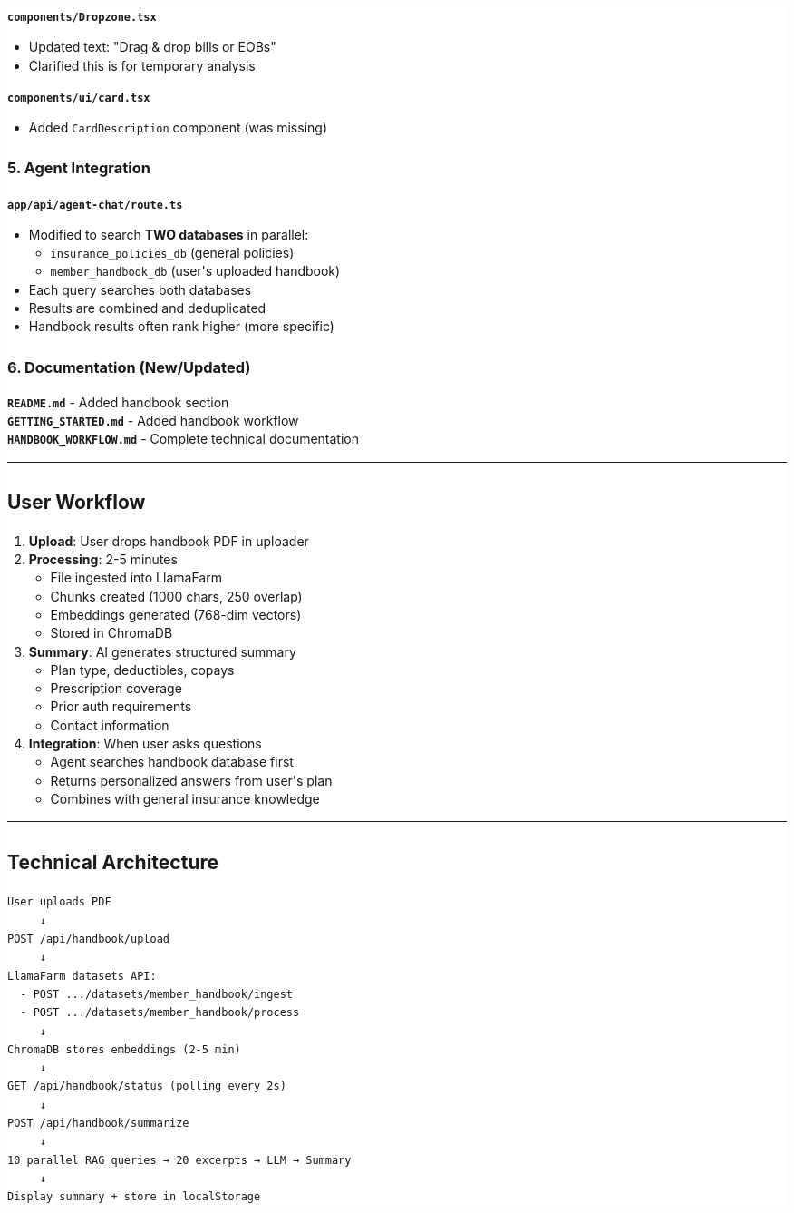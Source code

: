 **`components/Dropzone.tsx`**
- Updated text: "Drag & drop bills or EOBs"
- Clarified this is for temporary analysis

**`components/ui/card.tsx`**
- Added `CardDescription` component (was missing)

### 5. Agent Integration

**`app/api/agent-chat/route.ts`**
- Modified to search **TWO databases** in parallel:
  - `insurance_policies_db` (general policies)
  - `member_handbook_db` (user's uploaded handbook)
- Each query searches both databases
- Results are combined and deduplicated
- Handbook results often rank higher (more specific)

### 6. Documentation (New/Updated)

**`README.md`** - Added handbook section  
**`GETTING_STARTED.md`** - Added handbook workflow  
**`HANDBOOK_WORKFLOW.md`** - Complete technical documentation

---

## User Workflow

1. **Upload**: User drops handbook PDF in uploader
2. **Processing**: 2-5 minutes
   - File ingested into LlamaFarm
   - Chunks created (1000 chars, 250 overlap)
   - Embeddings generated (768-dim vectors)
   - Stored in ChromaDB
3. **Summary**: AI generates structured summary
   - Plan type, deductibles, copays
   - Prescription coverage
   - Prior auth requirements
   - Contact information
4. **Integration**: When user asks questions
   - Agent searches handbook database first
   - Returns personalized answers from user's plan
   - Combines with general insurance knowledge

---

## Technical Architecture

```
User uploads PDF
     ↓
POST /api/handbook/upload
     ↓
LlamaFarm datasets API:
  - POST .../datasets/member_handbook/ingest
  - POST .../datasets/member_handbook/process
     ↓
ChromaDB stores embeddings (2-5 min)
     ↓
GET /api/handbook/status (polling every 2s)
     ↓
POST /api/handbook/summarize
     ↓
10 parallel RAG queries → 20 excerpts → LLM → Summary
     ↓
Display summary + store in localStorage
```